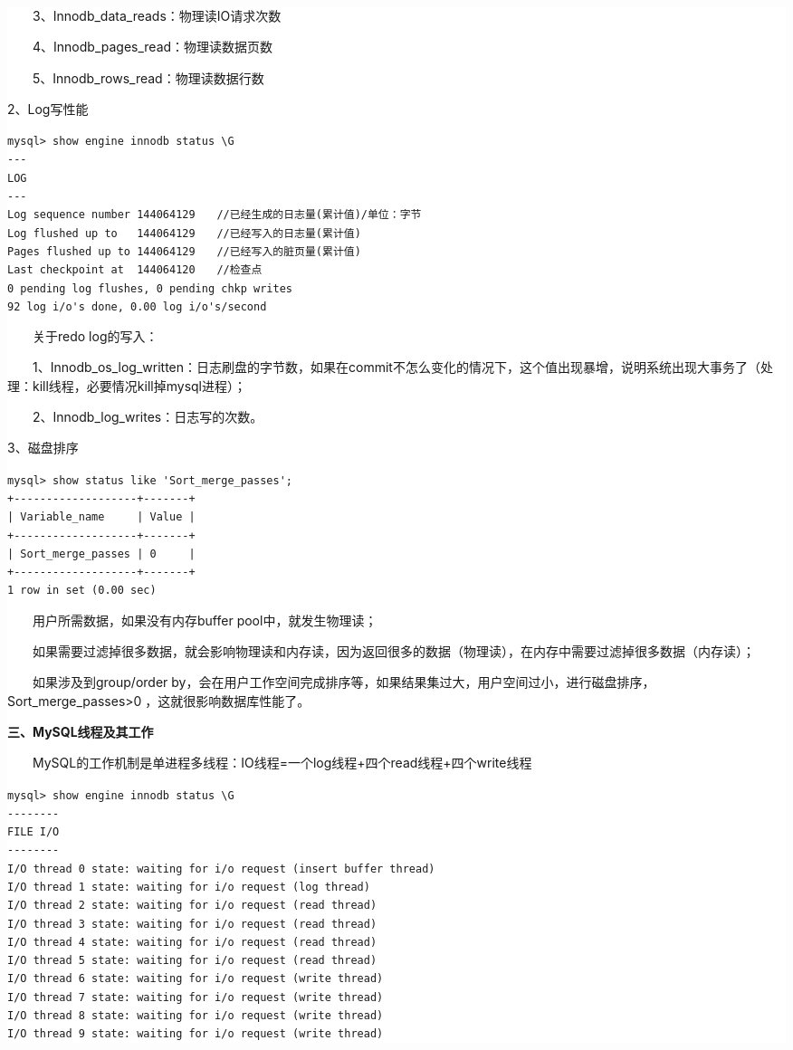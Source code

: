 　　3、Innodb_data_reads：物理读IO请求次数

　　4、Innodb_pages_read：物理读数据页数

　　5、Innodb_rows_read：物理读数据行数

2、Log写性能

```
mysql> show engine innodb status \G
---
LOG
---
Log sequence number 144064129　　//已经生成的日志量(累计值)/单位：字节
Log flushed up to   144064129　　//已经写入的日志量(累计值)
Pages flushed up to 144064129　　//已经写入的脏页量(累计值)
Last checkpoint at  144064120　　//检查点
0 pending log flushes, 0 pending chkp writes
92 log i/o's done, 0.00 log i/o's/second
```

　　关于redo log的写入：

　　1、Innodb_os_log_written：日志刷盘的字节数，如果在commit不怎么变化的情况下，这个值出现暴增，说明系统出现大事务了（处理：kill线程，必要情况kill掉mysql进程）；

　　2、Innodb_log_writes：日志写的次数。

3、磁盘排序

```
mysql> show status like 'Sort_merge_passes';
+-------------------+-------+
| Variable_name     | Value |
+-------------------+-------+
| Sort_merge_passes | 0     |
+-------------------+-------+
1 row in set (0.00 sec)
```

　　用户所需数据，如果没有内存buffer pool中，就发生物理读；　　

　　如果需要过滤掉很多数据，就会影响物理读和内存读，因为返回很多的数据（物理读），在内存中需要过滤掉很多数据（内存读）；　　

　　如果涉及到group/order by，会在用户工作空间完成排序等，如果结果集过大，用户空间过小，进行磁盘排序，Sort_merge_passes>0 ，这就很影响数据库性能了。

 

**三、MySQL线程及其工作**

　　MySQL的工作机制是单进程多线程：IO线程=一个log线程+四个read线程+四个write线程

```
mysql> show engine innodb status \G
--------
FILE I/O
--------
I/O thread 0 state: waiting for i/o request (insert buffer thread)
I/O thread 1 state: waiting for i/o request (log thread)
I/O thread 2 state: waiting for i/o request (read thread)
I/O thread 3 state: waiting for i/o request (read thread)
I/O thread 4 state: waiting for i/o request (read thread)
I/O thread 5 state: waiting for i/o request (read thread)
I/O thread 6 state: waiting for i/o request (write thread)
I/O thread 7 state: waiting for i/o request (write thread)
I/O thread 8 state: waiting for i/o request (write thread)
I/O thread 9 state: waiting for i/o request (write thread)
```
